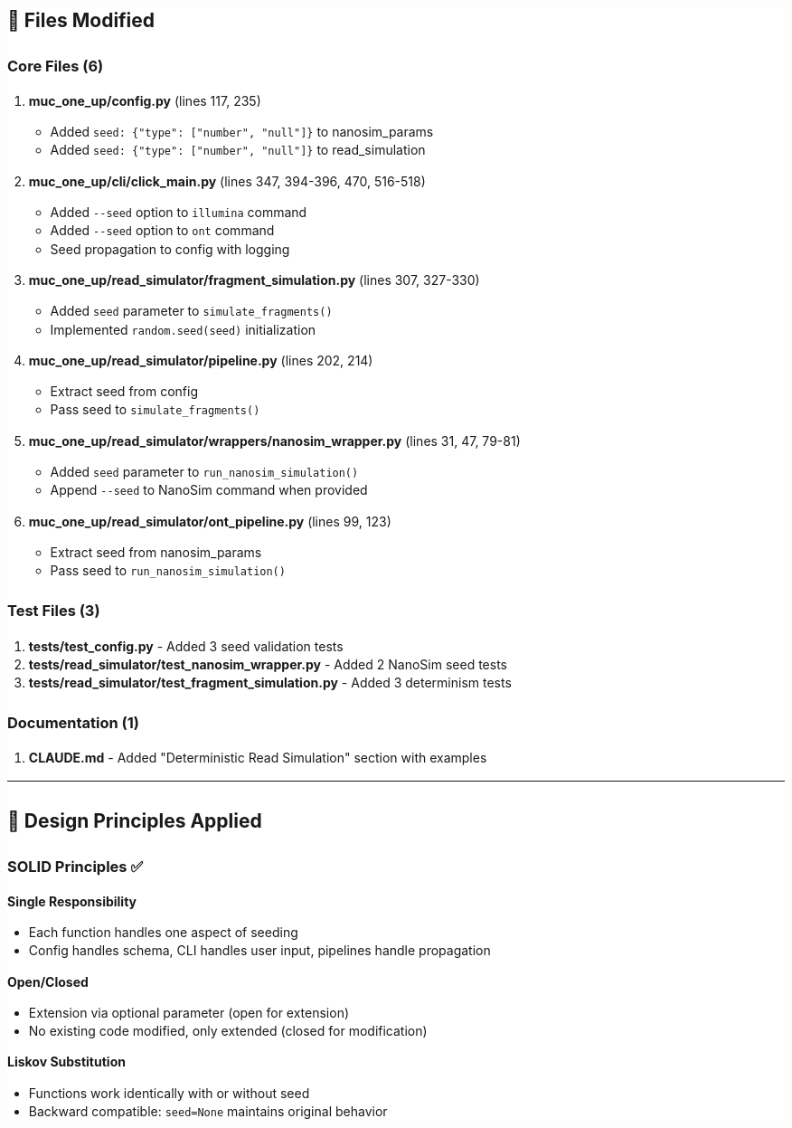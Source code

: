 
## 📝 Files Modified

### Core Files (6)
1. **muc_one_up/config.py** (lines 117, 235)
   - Added `seed: {"type": ["number", "null"]}` to nanosim_params
   - Added `seed: {"type": ["number", "null"]}` to read_simulation

2. **muc_one_up/cli/click_main.py** (lines 347, 394-396, 470, 516-518)
   - Added `--seed` option to `illumina` command
   - Added `--seed` option to `ont` command
   - Seed propagation to config with logging

3. **muc_one_up/read_simulator/fragment_simulation.py** (lines 307, 327-330)
   - Added `seed` parameter to `simulate_fragments()`
   - Implemented `random.seed(seed)` initialization

4. **muc_one_up/read_simulator/pipeline.py** (lines 202, 214)
   - Extract seed from config
   - Pass seed to `simulate_fragments()`

5. **muc_one_up/read_simulator/wrappers/nanosim_wrapper.py** (lines 31, 47, 79-81)
   - Added `seed` parameter to `run_nanosim_simulation()`
   - Append `--seed` to NanoSim command when provided

6. **muc_one_up/read_simulator/ont_pipeline.py** (lines 99, 123)
   - Extract seed from nanosim_params
   - Pass seed to `run_nanosim_simulation()`

### Test Files (3)
1. **tests/test_config.py** - Added 3 seed validation tests
2. **tests/read_simulator/test_nanosim_wrapper.py** - Added 2 NanoSim seed tests
3. **tests/read_simulator/test_fragment_simulation.py** - Added 3 determinism tests

### Documentation (1)
1. **CLAUDE.md** - Added "Deterministic Read Simulation" section with examples

---

## 🎯 Design Principles Applied

### SOLID Principles ✅

**Single Responsibility**
- Each function handles one aspect of seeding
- Config handles schema, CLI handles user input, pipelines handle propagation

**Open/Closed**
- Extension via optional parameter (open for extension)
- No existing code modified, only extended (closed for modification)

**Liskov Substitution**
- Functions work identically with or without seed
- Backward compatible: `seed=None` maintains original behavior
